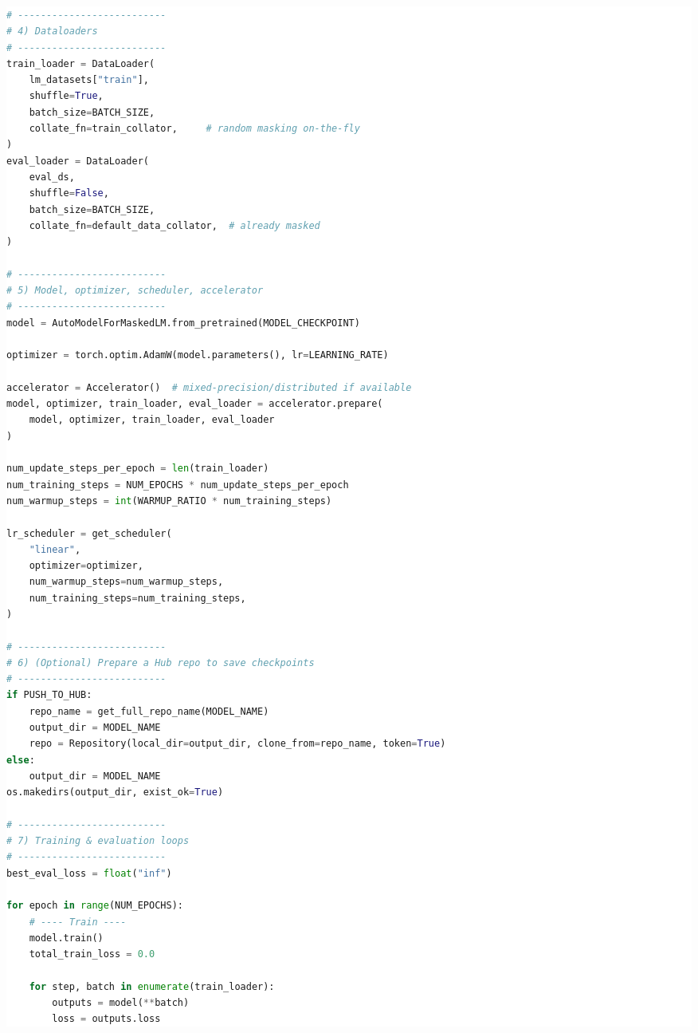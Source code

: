 ```python
# --------------------------
# 4) Dataloaders
# --------------------------
train_loader = DataLoader(
    lm_datasets["train"],
    shuffle=True,
    batch_size=BATCH_SIZE,
    collate_fn=train_collator,     # random masking on-the-fly
)
eval_loader = DataLoader(
    eval_ds,
    shuffle=False,
    batch_size=BATCH_SIZE,
    collate_fn=default_data_collator,  # already masked
)

# --------------------------
# 5) Model, optimizer, scheduler, accelerator
# --------------------------
model = AutoModelForMaskedLM.from_pretrained(MODEL_CHECKPOINT)

optimizer = torch.optim.AdamW(model.parameters(), lr=LEARNING_RATE)

accelerator = Accelerator()  # mixed-precision/distributed if available
model, optimizer, train_loader, eval_loader = accelerator.prepare(
    model, optimizer, train_loader, eval_loader
)

num_update_steps_per_epoch = len(train_loader)
num_training_steps = NUM_EPOCHS * num_update_steps_per_epoch
num_warmup_steps = int(WARMUP_RATIO * num_training_steps)

lr_scheduler = get_scheduler(
    "linear",
    optimizer=optimizer,
    num_warmup_steps=num_warmup_steps,
    num_training_steps=num_training_steps,
)

# --------------------------
# 6) (Optional) Prepare a Hub repo to save checkpoints
# --------------------------
if PUSH_TO_HUB:
    repo_name = get_full_repo_name(MODEL_NAME)
    output_dir = MODEL_NAME
    repo = Repository(local_dir=output_dir, clone_from=repo_name, token=True)
else:
    output_dir = MODEL_NAME
os.makedirs(output_dir, exist_ok=True)

# --------------------------
# 7) Training & evaluation loops
# --------------------------
best_eval_loss = float("inf")

for epoch in range(NUM_EPOCHS):
    # ---- Train ----
    model.train()
    total_train_loss = 0.0

    for step, batch in enumerate(train_loader):
        outputs = model(**batch)
        loss = outputs.loss
```